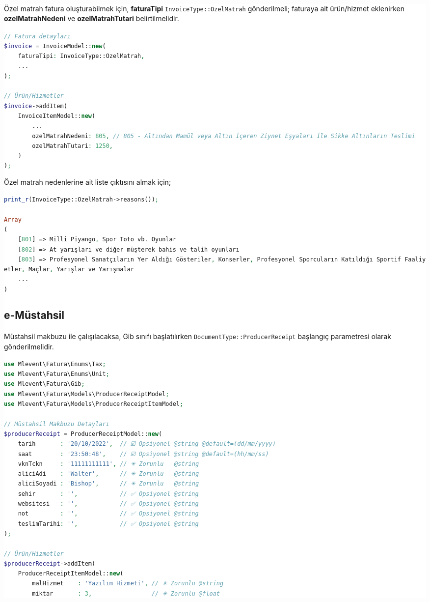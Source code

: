 Özel matrah fatura oluşturabilmek için, **faturaTipi** `InvoiceType::OzelMatrah` gönderilmeli; faturaya ait ürün/hizmet eklenirken **ozelMatrahNedeni** ve **ozelMatrahTutari** belirtilmelidir.

```php
// Fatura detayları
$invoice = InvoiceModel::new(
    faturaTipi: InvoiceType::OzelMatrah,
    ...
);

// Ürün/Hizmetler
$invoice->addItem(
    InvoiceItemModel::new(
        ...
        ozelMatrahNedeni: 805, // 805 - Altından Mamül veya Altın İçeren Ziynet Eşyaları İle Sikke Altınların Teslimi
        ozelMatrahTutari: 1250,
    )
);
```

Özel matrah nedenlerine ait liste çıktısını almak için;

```php
print_r(InvoiceType::OzelMatrah->reasons());

Array
(
    [801] => Milli Piyango, Spor Toto vb. Oyunlar
    [802] => At yarışları ve diğer müşterek bahis ve talih oyunları
    [803] => Profesyonel Sanatçıların Yer Aldığı Gösteriler, Konserler, Profesyonel Sporcuların Katıldığı Sportif Faaliyetler, Maçlar, Yarışlar ve Yarışmalar
    ...
)
```

## e-Müstahsil

Müstahsil makbuzu ile çalışılacaksa, Gib sınıfı başlatılırken `DocumentType::ProducerReceipt` başlangıç parametresi olarak gönderilmelidir.

```php
use Mlevent\Fatura\Enums\Tax;
use Mlevent\Fatura\Enums\Unit;
use Mlevent\Fatura\Gib;
use Mlevent\Fatura\Models\ProducerReceiptModel;
use Mlevent\Fatura\Models\ProducerReceiptItemModel;

// Müstahsil Makbuzu Detayları
$producerReceipt = ProducerReceiptModel::new(
    tarih       : '20/10/2022',  // ☑️ Opsiyonel @string @default=(dd/mm/yyyy)
    saat        : '23:50:48',    // ☑️ Opsiyonel @string @default=(hh/mm/ss)
    vknTckn     : '11111111111', // ✴️ Zorunlu   @string
    aliciAdi    : 'Walter',      // ✴️ Zorunlu   @string
    aliciSoyadi : 'Bishop',      // ✴️ Zorunlu   @string
    sehir       : '',            // ✅ Opsiyonel @string
    websitesi   : '',            // ✅ Opsiyonel @string
    not         : '',            // ✅ Opsiyonel @string
    teslimTarihi: '',            // ✅ Opsiyonel @string
);

// Ürün/Hizmetler
$producerReceipt->addItem(
    ProducerReceiptItemModel::new(
        malHizmet    : 'Yazılım Hizmeti', // ✴️ Zorunlu @string
        miktar       : 3,                 // ✴️ Zorunlu @float
```
